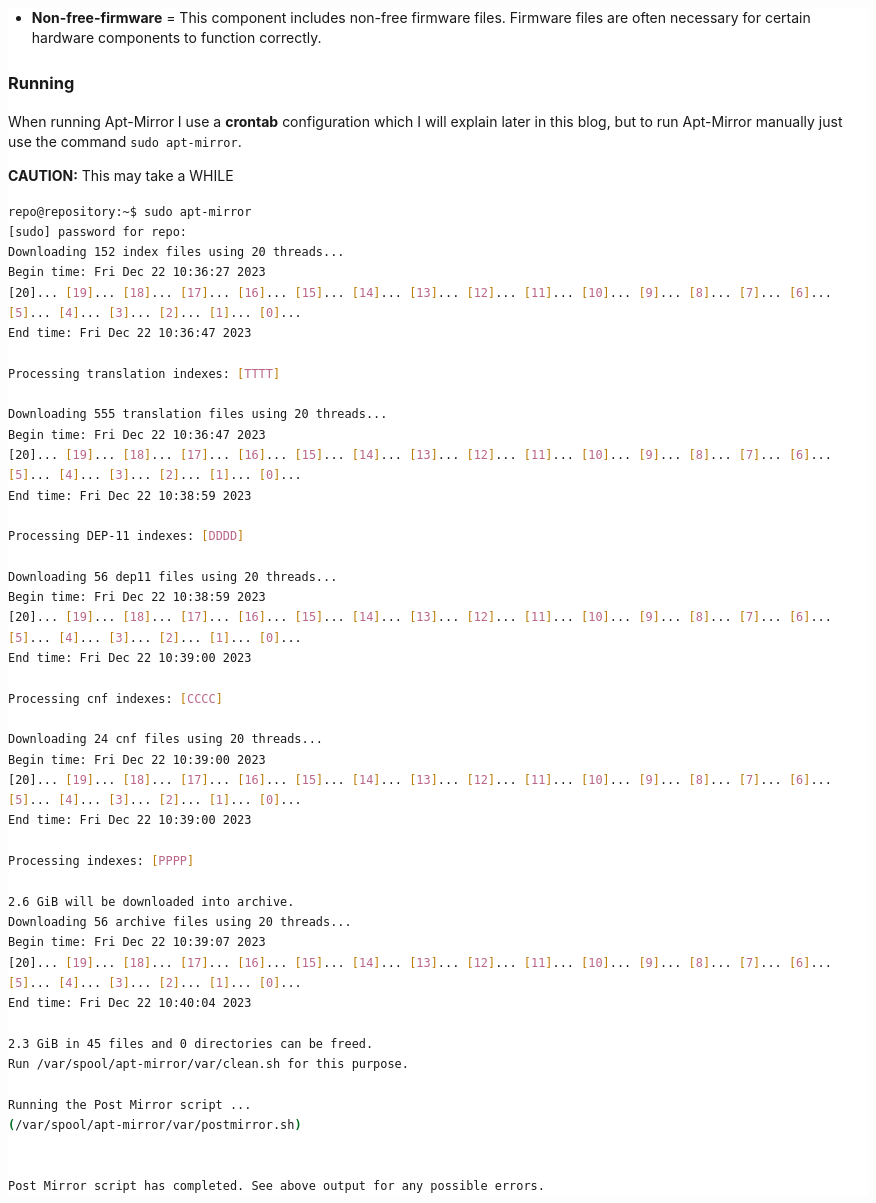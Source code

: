 - **Non-free-firmware** = This component includes non-free firmware files. Firmware files are often necessary for certain hardware components to function correctly.

### Running

When running Apt-Mirror I use a **crontab** configuration which I will explain later in this blog, but to run Apt-Mirror manually just use the command `sudo apt-mirror`.

**CAUTION:** This may take a WHILE

```bash
repo@repository:~$ sudo apt-mirror
[sudo] password for repo:
Downloading 152 index files using 20 threads...
Begin time: Fri Dec 22 10:36:27 2023
[20]... [19]... [18]... [17]... [16]... [15]... [14]... [13]... [12]... [11]... [10]... [9]... [8]... [7]... [6]... [5]... [4]... [3]... [2]... [1]... [0]...
End time: Fri Dec 22 10:36:47 2023

Processing translation indexes: [TTTT]

Downloading 555 translation files using 20 threads...
Begin time: Fri Dec 22 10:36:47 2023
[20]... [19]... [18]... [17]... [16]... [15]... [14]... [13]... [12]... [11]... [10]... [9]... [8]... [7]... [6]... [5]... [4]... [3]... [2]... [1]... [0]...
End time: Fri Dec 22 10:38:59 2023

Processing DEP-11 indexes: [DDDD]

Downloading 56 dep11 files using 20 threads...
Begin time: Fri Dec 22 10:38:59 2023
[20]... [19]... [18]... [17]... [16]... [15]... [14]... [13]... [12]... [11]... [10]... [9]... [8]... [7]... [6]... [5]... [4]... [3]... [2]... [1]... [0]...
End time: Fri Dec 22 10:39:00 2023

Processing cnf indexes: [CCCC]

Downloading 24 cnf files using 20 threads...
Begin time: Fri Dec 22 10:39:00 2023
[20]... [19]... [18]... [17]... [16]... [15]... [14]... [13]... [12]... [11]... [10]... [9]... [8]... [7]... [6]... [5]... [4]... [3]... [2]... [1]... [0]...
End time: Fri Dec 22 10:39:00 2023

Processing indexes: [PPPP]

2.6 GiB will be downloaded into archive.
Downloading 56 archive files using 20 threads...
Begin time: Fri Dec 22 10:39:07 2023
[20]... [19]... [18]... [17]... [16]... [15]... [14]... [13]... [12]... [11]... [10]... [9]... [8]... [7]... [6]... [5]... [4]... [3]... [2]... [1]... [0]...
End time: Fri Dec 22 10:40:04 2023

2.3 GiB in 45 files and 0 directories can be freed.
Run /var/spool/apt-mirror/var/clean.sh for this purpose.

Running the Post Mirror script ...
(/var/spool/apt-mirror/var/postmirror.sh)


Post Mirror script has completed. See above output for any possible errors.
```
